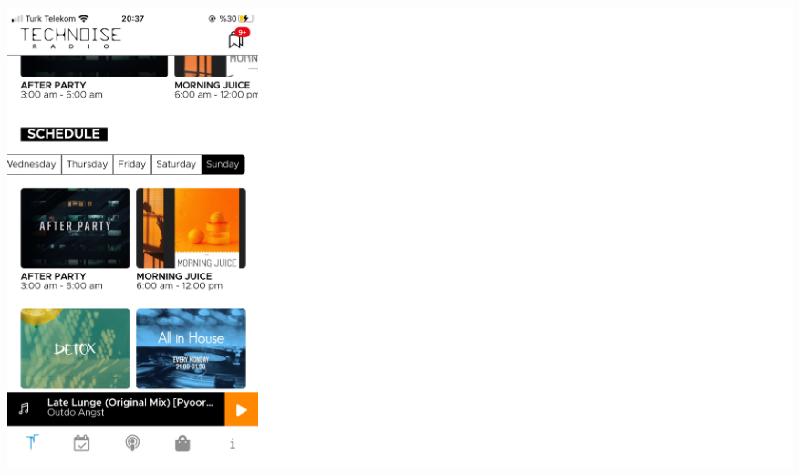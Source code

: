 <img src="https://github.com/memrearal/technoiseradio/blob/main/builddetails/screenshots11092021/Home/home-ios2.PNG?raw=true" width="275" height="500" />
